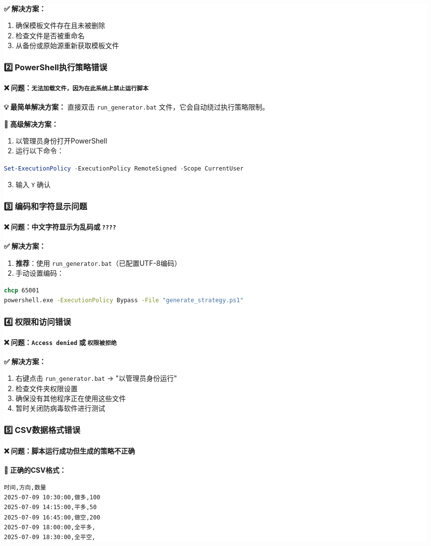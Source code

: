 **✅ 解决方案：**
1. 确保模板文件存在且未被删除
2. 检查文件是否被重命名
3. 从备份或原始源重新获取模板文件

### 2️⃣ PowerShell执行策略错误

#### ❌ 问题：`无法加载文件，因为在此系统上禁止运行脚本`

**💡 最简单解决方案：**
直接双击 `run_generator.bat` 文件，它会自动绕过执行策略限制。

**🔧 高级解决方案：**
1. 以管理员身份打开PowerShell
2. 运行以下命令：
```powershell
Set-ExecutionPolicy -ExecutionPolicy RemoteSigned -Scope CurrentUser
```
3. 输入 `Y` 确认

### 3️⃣ 编码和字符显示问题

#### ❌ 问题：中文字符显示为乱码或 `????`

**✅ 解决方案：**
1. **推荐**：使用 `run_generator.bat`（已配置UTF-8编码）
2. 手动设置编码：
```cmd
chcp 65001
powershell.exe -ExecutionPolicy Bypass -File "generate_strategy.ps1"
```

### 4️⃣ 权限和访问错误

#### ❌ 问题：`Access denied` 或 `权限被拒绝`

**✅ 解决方案：**
1. 右键点击 `run_generator.bat` → "以管理员身份运行"
2. 检查文件夹权限设置
3. 确保没有其他程序正在使用这些文件
4. 暂时关闭防病毒软件进行测试

### 5️⃣ CSV数据格式错误

#### ❌ 问题：脚本运行成功但生成的策略不正确

**📝 正确的CSV格式：**
```csv
时间,方向,数量
2025-07-09 10:30:00,做多,100
2025-07-09 14:15:00,平多,50
2025-07-09 16:45:00,做空,200
2025-07-09 18:00:00,全平多,
2025-07-09 18:30:00,全平空,
```
